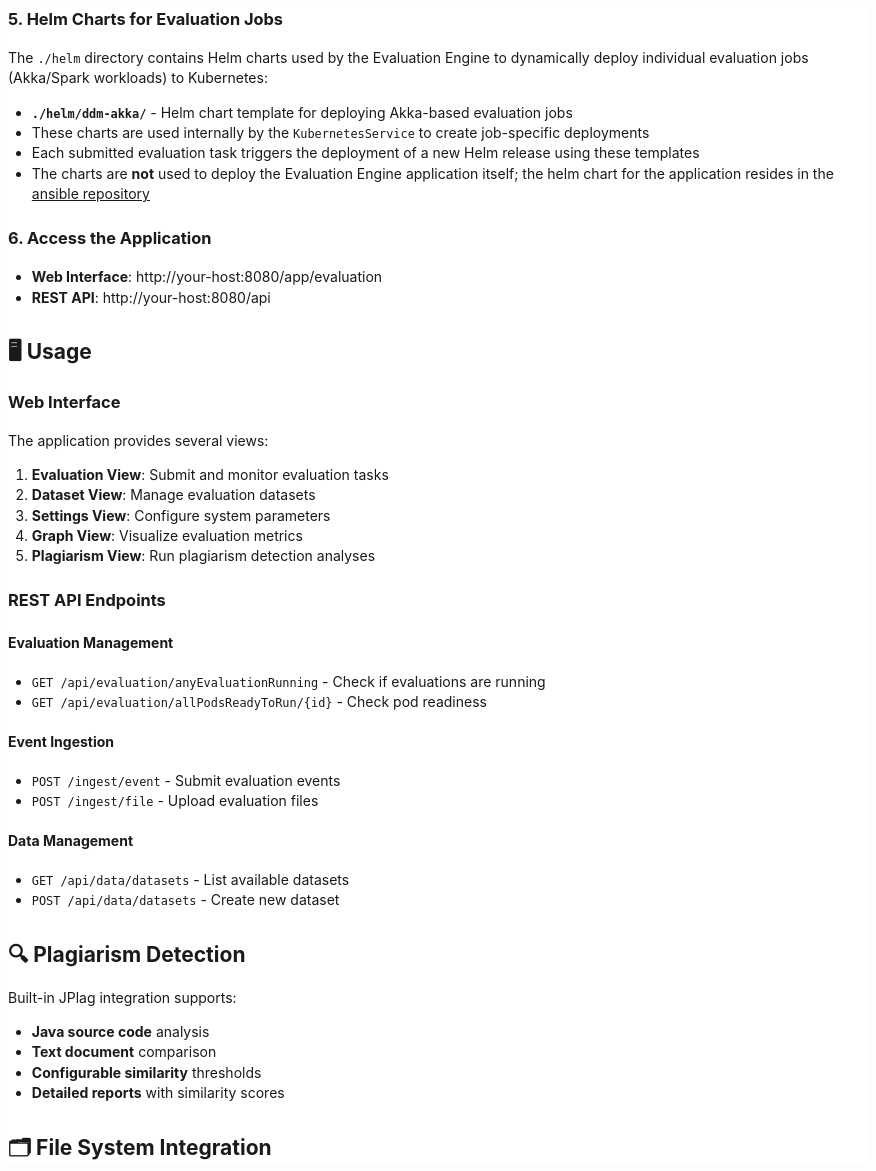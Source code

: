 ### 5. Helm Charts for Evaluation Jobs

The `./helm` directory contains Helm charts used by the Evaluation Engine to dynamically deploy individual evaluation jobs (Akka/Spark workloads) to Kubernetes:

- **`./helm/ddm-akka/`** - Helm chart template for deploying Akka-based evaluation jobs
- These charts are used internally by the `KubernetesService` to create job-specific deployments
- Each submitted evaluation task triggers the deployment of a new Helm release using these templates
- The charts are **not** used to deploy the Evaluation Engine application itself; the helm chart for the application resides in the [ansible repository](https://github.com/kude-platform/ansible)

### 6. Access the Application
- **Web Interface**: http://your-host:8080/app/evaluation
- **REST API**: http://your-host:8080/api

## 🖥️ Usage

### Web Interface

The application provides several views:

1. **Evaluation View**: Submit and monitor evaluation tasks
2. **Dataset View**: Manage evaluation datasets
3. **Settings View**: Configure system parameters
4. **Graph View**: Visualize evaluation metrics
5. **Plagiarism View**: Run plagiarism detection analyses

### REST API Endpoints

#### Evaluation Management
- `GET /api/evaluation/anyEvaluationRunning` - Check if evaluations are running
- `GET /api/evaluation/allPodsReadyToRun/{id}` - Check pod readiness

#### Event Ingestion
- `POST /ingest/event` - Submit evaluation events
- `POST /ingest/file` - Upload evaluation files

#### Data Management
- `GET /api/data/datasets` - List available datasets
- `POST /api/data/datasets` - Create new dataset

## 🔍 Plagiarism Detection

Built-in JPlag integration supports:
- **Java source code** analysis
- **Text document** comparison
- **Configurable similarity** thresholds
- **Detailed reports** with similarity scores

## 🗂️ File System Integration
